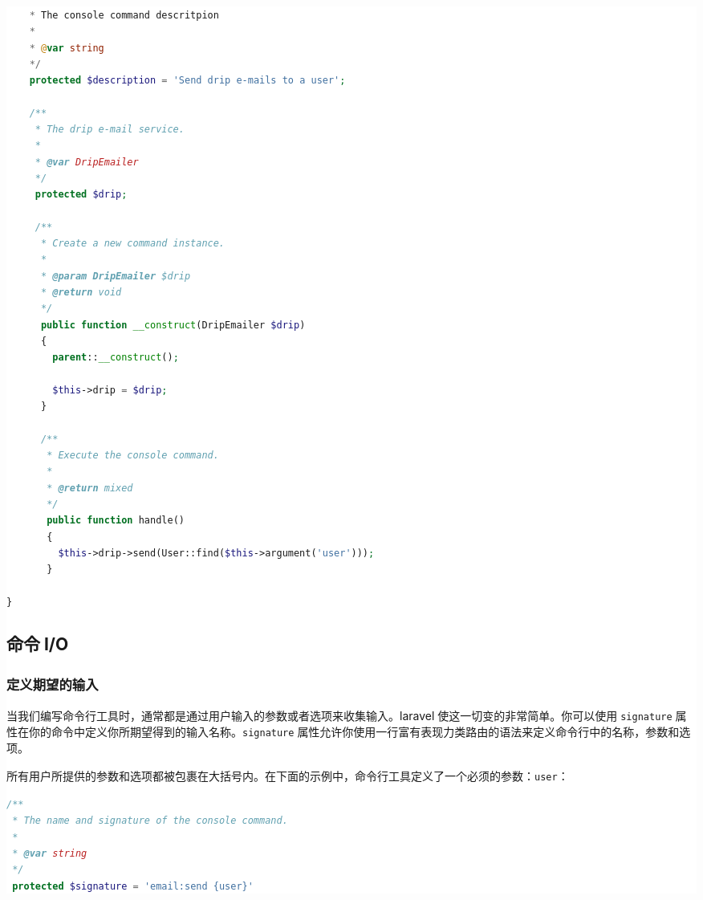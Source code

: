 ```php
    * The console command descritpion
    * 
    * @var string
    */
    protected $description = 'Send drip e-mails to a user';

    /**
     * The drip e-mail service.
     *
     * @var DripEmailer
     */
     protected $drip;

     /**
      * Create a new command instance.
      *
      * @param DripEmailer $drip
      * @return void
      */
      public function __construct(DripEmailer $drip)
      {
        parent::__construct();

        $this->drip = $drip;
      }

      /**
       * Execute the console command.
       * 
       * @return mixed
       */
       public function handle()
       {
         $this->drip->send(User::find($this->argument('user')));
       }

}
```

## 命令 I/O

### 定义期望的输入

当我们编写命令行工具时，通常都是通过用户输入的参数或者选项来收集输入。laravel 使这一切变的非常简单。你可以使用 `signature` 属性在你的命令中定义你所期望得到的输入名称。`signature` 属性允许你使用一行富有表现力类路由的语法来定义命令行中的名称，参数和选项。

所有用户所提供的参数和选项都被包裹在大括号内。在下面的示例中，命令行工具定义了一个必须的参数：`user`：

```php
/**
 * The name and signature of the console command.
 *
 * @var string
 */
 protected $signature = 'email:send {user}'
```
